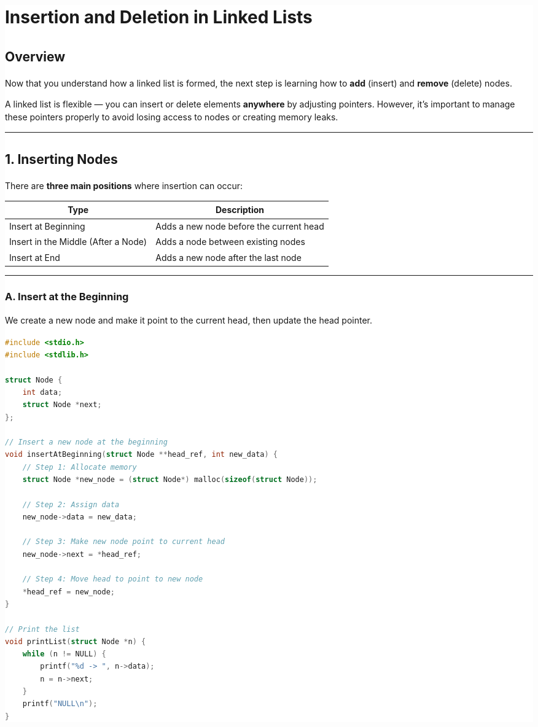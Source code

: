 # Insertion and Deletion in Linked Lists

## Overview

Now that you understand how a linked list is formed, the next step is learning how to **add** (insert) and **remove** (delete) nodes.

A linked list is flexible — you can insert or delete elements **anywhere** by adjusting pointers. However, it’s important to manage these pointers properly to avoid losing access to nodes or creating memory leaks.

---

## 1. Inserting Nodes

There are **three main positions** where insertion can occur:

| Type | Description |
|------|--------------|
| Insert at Beginning | Adds a new node before the current head |
| Insert in the Middle (After a Node) | Adds a node between existing nodes |
| Insert at End | Adds a new node after the last node |

---

### A. Insert at the Beginning

We create a new node and make it point to the current head, then update the head pointer.

```c
#include <stdio.h>
#include <stdlib.h>

struct Node {
    int data;
    struct Node *next;
};

// Insert a new node at the beginning
void insertAtBeginning(struct Node **head_ref, int new_data) {
    // Step 1: Allocate memory
    struct Node *new_node = (struct Node*) malloc(sizeof(struct Node));

    // Step 2: Assign data
    new_node->data = new_data;

    // Step 3: Make new node point to current head
    new_node->next = *head_ref;

    // Step 4: Move head to point to new node
    *head_ref = new_node;
}

// Print the list
void printList(struct Node *n) {
    while (n != NULL) {
        printf("%d -> ", n->data);
        n = n->next;
    }
    printf("NULL\n");
}

```